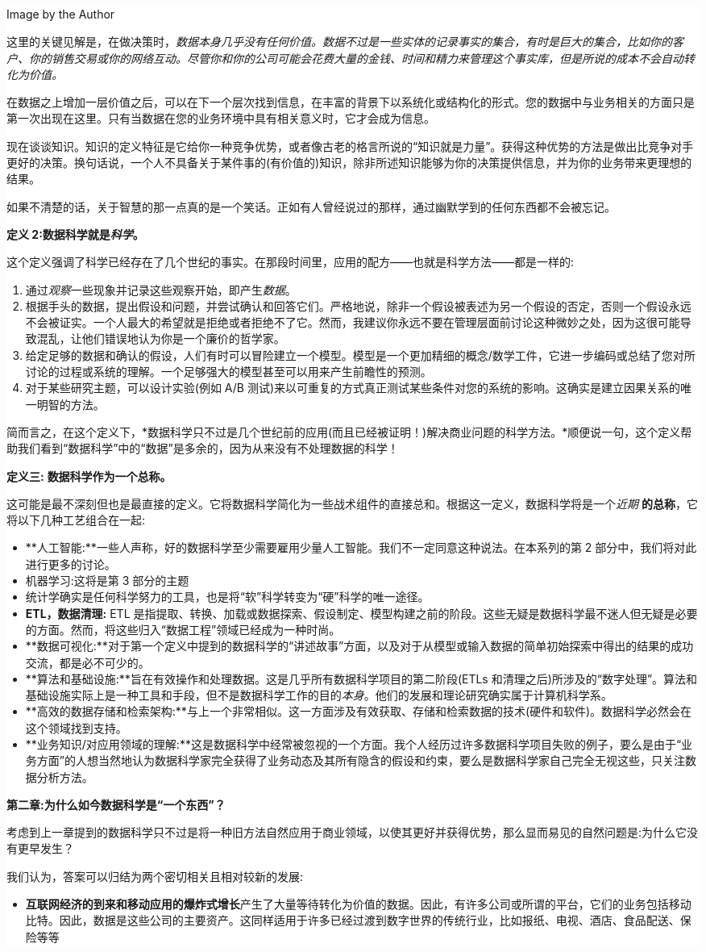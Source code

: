 Image by the Author

这里的关键见解是，在做决策时，*数据本身几乎没有任何价值。数据不过是一些实体的记录事实的集合，有时是巨大的集合，比如你的客户、你的销售交易或你的网络互动。尽管你和你的公司可能会花费大量的金钱、时间和精力来管理这个事实库，但是所说的成本不会自动转化为价值。*

在数据之上增加一层价值之后，可以在下一个层次找到信息，在丰富的背景下以系统化或结构化的形式。您的数据中与业务相关的方面只是第一次出现在这里。只有当数据在您的业务环境中具有相关意义时，它才会成为信息。

现在谈谈知识。知识的定义特征是它给你一种竞争优势，或者像古老的格言所说的“知识就是力量”。获得这种优势的方法是做出比竞争对手更好的决策。换句话说，一个人不具备关于某件事的(有价值的)知识，除非所述知识能够为你的决策提供信息，并为你的业务带来更理想的结果。

如果不清楚的话，关于智慧的那一点真的是一个笑话。正如有人曾经说过的那样，通过幽默学到的任何东西都不会被忘记。

**定义 2:数据科学就是*科学*。**

这个定义强调了科学已经存在了几个世纪的事实。在那段时间里，应用的配方——也就是科学方法——都是一样的:

1.  通过*观察*一些现象并记录这些观察开始，即产生*数据*。
2.  根据手头的数据，提出假设和问题，并尝试确认和回答它们。严格地说，除非一个假设被表述为另一个假设的否定，否则一个假设永远不会被证实。一个人最大的希望就是拒绝或者拒绝不了它。然而，我建议你永远不要在管理层面前讨论这种微妙之处，因为这很可能导致混乱，让他们错误地认为你是一个廉价的哲学家。
3.  给定足够的数据和确认的假设，人们有时可以冒险建立一个模型。模型是一个更加精细的概念/数学工件，它进一步编码或总结了您对所讨论的过程或系统的理解。一个足够强大的模型甚至可以用来产生前瞻性的预测。
4.  对于某些研究主题，可以设计实验(例如 A/B 测试)来以可重复的方式真正测试某些条件对您的系统的影响。这确实是建立因果关系的唯一明智的方法。

简而言之，在这个定义下，*数据科学只不过是几个世纪前的应用(而且已经被证明！)解决商业问题的科学方法。*顺便说一句，这个定义帮助我们看到“数据科学”中的“数据”是多余的，因为从来没有不处理数据的科学！

**定义三:** **数据科学作为一个总称。**

这可能是最不深刻但也是最直接的定义。它将数据科学简化为一些战术组件的直接总和。根据这一定义，数据科学将是一个*近期* **的总称**，它将以下几种工艺组合在一起:

*   **人工智能:**一些人声称，好的数据科学至少需要雇用少量人工智能。我们不一定同意这种说法。在本系列的第 2 部分中，我们将对此进行更多的讨论。
*   机器学习:这将是第 3 部分的主题
*   统计学确实是任何科学努力的工具，也是将“软”科学转变为“硬”科学的唯一途径。
*   **ETL，数据清理:** ETL 是指提取、转换、加载或数据探索、假设制定、模型构建之前的阶段。这些无疑是数据科学最不迷人但无疑是必要的方面。然而，将这些归入“数据工程”领域已经成为一种时尚。
*   **数据可视化:**对于第一个定义中提到的数据科学的“讲述故事”方面，以及对于从模型或输入数据的简单初始探索中得出的结果的成功交流，都是必不可少的。
*   **算法和基础设施:**旨在有效操作和处理数据。这是几乎所有数据科学项目的第二阶段(ETLs 和清理之后)所涉及的“数字处理”。算法和基础设施实际上是一种工具和手段，但不是数据科学工作的目的*本身*。他们的发展和理论研究确实属于计算机科学系。
*   **高效的数据存储和检索架构:**与上一个非常相似。这一方面涉及有效获取、存储和检索数据的技术(硬件和软件)。数据科学必然会在这个领域找到支持。
*   **业务知识/对应用领域的理解:**这是数据科学中经常被忽视的一个方面。我个人经历过许多数据科学项目失败的例子，要么是由于“业务方面”的人想当然地认为数据科学家完全获得了业务动态及其所有隐含的假设和约束，要么是数据科学家自己完全无视这些，只关注数据分析方法。

**第二章:为什么如今数据科学是“一个东西”？**

考虑到上一章提到的数据科学只不过是将一种旧方法自然应用于商业领域，以使其更好并获得优势，那么显而易见的自然问题是:为什么它没有更早发生？

我们认为，答案可以归结为两个密切相关且相对较新的发展:

*   **互联网经济的到来和移动应用的爆炸式增长**产生了大量等待转化为价值的数据。因此，有许多公司或所谓的平台，它们的业务包括移动比特。因此，数据是这些公司的主要资产。这同样适用于许多已经过渡到数字世界的传统行业，比如报纸、电视、酒店、食品配送、保险等等
